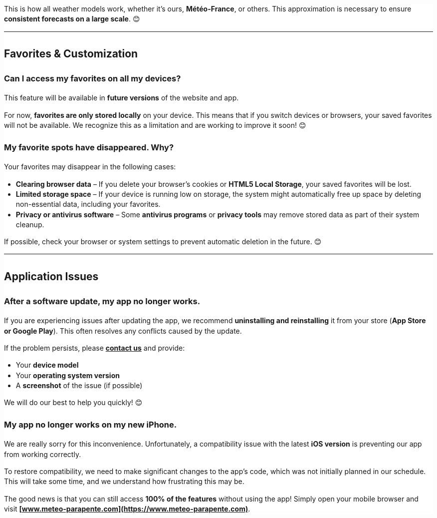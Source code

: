 This is how all weather models work, whether it’s ours, **Météo-France**, or others. This approximation is necessary to ensure **consistent forecasts on a large scale**. 😊

---

## Favorites & Customization

### Can I access my favorites on all my devices?
This feature will be available in **future versions** of the website and app.

For now, **favorites are only stored locally** on your device. This means that if you switch devices or browsers, your saved favorites will not be available. We recognize this as a limitation and are working to improve it soon! 😊

### My favorite spots have disappeared. Why?
Your favorites may disappear in the following cases:

- **Clearing browser data** – If you delete your browser’s cookies or **HTML5 Local Storage**, your saved favorites will be lost.
- **Limited storage space** – If your device is running low on storage, the system might automatically free up space by deleting non-essential data, including your favorites.
- **Privacy or antivirus software** – Some **antivirus programs** or **privacy tools** may remove stored data as part of their system cleanup.

If possible, check your browser or system settings to prevent automatic deletion in the future. 😊

---

## Application Issues

### After a software update, my app no longer works.
If you are experiencing issues after updating the app, we recommend **uninstalling and reinstalling** it from your store (**App Store or Google Play**). This often resolves any conflicts caused by the update.

If the problem persists, please **[contact us](../contact.md)** and provide:

- Your **device model**
- Your **operating system version**
- A **screenshot** of the issue (if possible)

We will do our best to help you quickly! 😊

### My app no longer works on my new iPhone.
We are really sorry for this inconvenience. Unfortunately, a compatibility issue with the latest **iOS version** is preventing our app from working correctly.

To restore compatibility, we need to make significant changes to the app’s code, which was not initially planned in our schedule. This will take some time, and we understand how frustrating this may be.

The good news is that you can still access **100% of the features** without using the app! Simply open your mobile browser and visit **[www.meteo-parapente.com](https://www.meteo-parapente.com)**.
